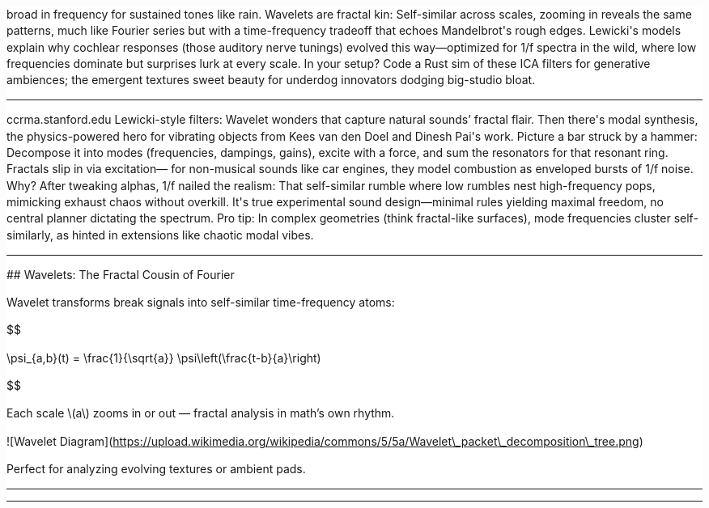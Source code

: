 broad in frequency for sustained tones like rain. Wavelets are fractal kin: Self-similar
across scales, zooming in reveals the same patterns, much like Fourier series but with a
time-frequency tradeoff that echoes Mandelbrot's rough edges. Lewicki's models explain
why cochlear responses (those auditory nerve tunings) evolved this way—optimized for 1/f
spectra in the wild, where low frequencies dominate but surprises lurk at every scale. In
your setup? Code a Rust sim of these ICA filters for generative ambiences; the emergent
textures sweet beauty for underdog innovators dodging big-studio bloat.


---


ccrma.stanford.edu
Lewicki-style filters: Wavelet wonders that capture natural sounds’ fractal flair.
Then there's modal synthesis, the physics-powered hero for vibrating objects from Kees
van den Doel and Dinesh Pai's work. Picture a bar struck by a hammer: Decompose it into
modes (frequencies, dampings, gains), excite with a force, and sum the resonators for that
resonant ring. Fractals slip in via excitation— for non-musical sounds like car engines, they
model combustion as enveloped bursts of 1/f noise. Why? After tweaking alphas, 1/f nailed
the realism: That self-similar rumble where low rumbles nest high-frequency pops,
mimicking exhaust chaos without overkill. It's true experimental sound design—minimal
rules yielding maximal freedom, no central planner dictating the spectrum. Pro tip: In
complex geometries (think fractal-like surfaces), mode frequencies cluster self-similarly,
as hinted in extensions like chaotic modal vibes.


---


\## Wavelets: The Fractal Cousin of Fourier



Wavelet transforms break signals into self-similar time-frequency atoms:



$$

\\psi\_{a,b}(t) = \\frac{1}{\\sqrt{a}} \\psi\\left(\\frac{t-b}{a}\\right)

$$



Each scale \\(a\\) zooms in or out — fractal analysis in math’s own rhythm.



!\[Wavelet Diagram](https://upload.wikimedia.org/wikipedia/commons/5/5a/Wavelet\_packet\_decomposition\_tree.png)



Perfect for analyzing evolving textures or ambient pads.


---





---
